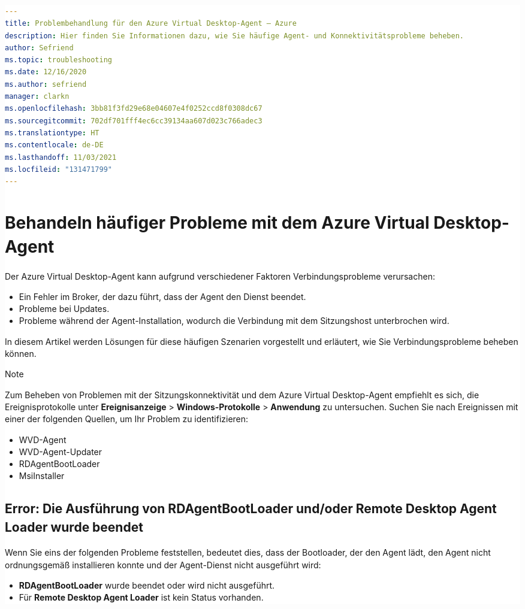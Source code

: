 ```yaml
---
title: Problembehandlung für den Azure Virtual Desktop-Agent – Azure
description: Hier finden Sie Informationen dazu, wie Sie häufige Agent- und Konnektivitätsprobleme beheben.
author: Sefriend
ms.topic: troubleshooting
ms.date: 12/16/2020
ms.author: sefriend
manager: clarkn
ms.openlocfilehash: 3bb81f3fd29e68e04607e4f0252ccd8f0308dc67
ms.sourcegitcommit: 702df701fff4ec6cc39134aa607d023c766adec3
ms.translationtype: HT
ms.contentlocale: de-DE
ms.lasthandoff: 11/03/2021
ms.locfileid: "131471799"
---
```

# <a name="troubleshoot-common-azure-virtual-desktop-agent-issues"></a>Behandeln häufiger Probleme mit dem Azure Virtual Desktop-Agent

Der Azure Virtual Desktop-Agent kann aufgrund verschiedener Faktoren Verbindungsprobleme verursachen:
   - Ein Fehler im Broker, der dazu führt, dass der Agent den Dienst beendet.
   - Probleme bei Updates.
   - Probleme während der Agent-Installation, wodurch die Verbindung mit dem Sitzungshost unterbrochen wird.

In diesem Artikel werden Lösungen für diese häufigen Szenarien vorgestellt und erläutert, wie Sie Verbindungsprobleme beheben können.

>[!NOTE]
>Zum Beheben von Problemen mit der Sitzungskonnektivität und dem Azure Virtual Desktop-Agent empfiehlt es sich, die Ereignisprotokolle unter **Ereignisanzeige** > **Windows-Protokolle** > **Anwendung** zu untersuchen. Suchen Sie nach Ereignissen mit einer der folgenden Quellen, um Ihr Problem zu identifizieren:
>
>- WVD-Agent
>- WVD-Agent-Updater
>- RDAgentBootLoader
>- MsiInstaller

## <a name="error-the-rdagentbootloader-andor-remote-desktop-agent-loader-has-stopped-running"></a>Error: Die Ausführung von RDAgentBootLoader und/oder Remote Desktop Agent Loader wurde beendet

Wenn Sie eins der folgenden Probleme feststellen, bedeutet dies, dass der Bootloader, der den Agent lädt, den Agent nicht ordnungsgemäß installieren konnte und der Agent-Dienst nicht ausgeführt wird:
- **RDAgentBootLoader** wurde beendet oder wird nicht ausgeführt.
- Für **Remote Desktop Agent Loader** ist kein Status vorhanden.
